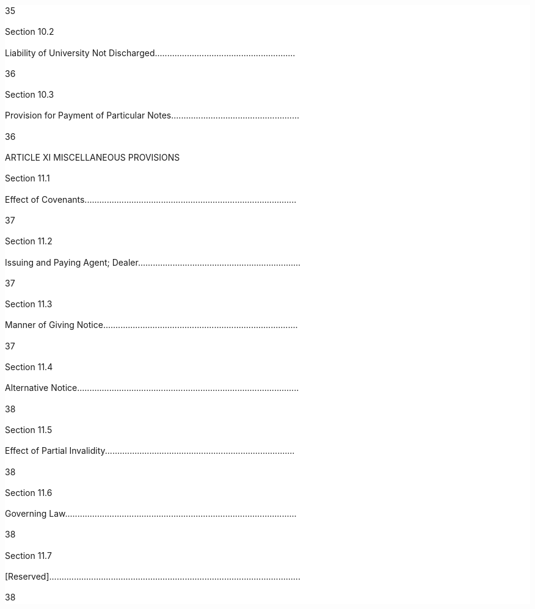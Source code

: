 35

Section 10.2

Liability of University Not Discharged.........................................................

36

Section 10.3

Provision for Payment of Particular Notes....................................................

36

ARTICLE XI MISCELLANEOUS PROVISIONS

Section 11.1

Effect of Covenants......................................................................................

37

Section 11.2

Issuing and Paying Agent; Dealer..................................................................

37

Section 11.3

Manner of Giving Notice...............................................................................

37

Section 11.4

Alternative Notice..........................................................................................

38

Section 11.5

Effect of Partial Invalidity.............................................................................

38

Section 11.6

Governing Law..............................................................................................

38

Section 11.7

\[Reserved\]......................................................................................................

38
